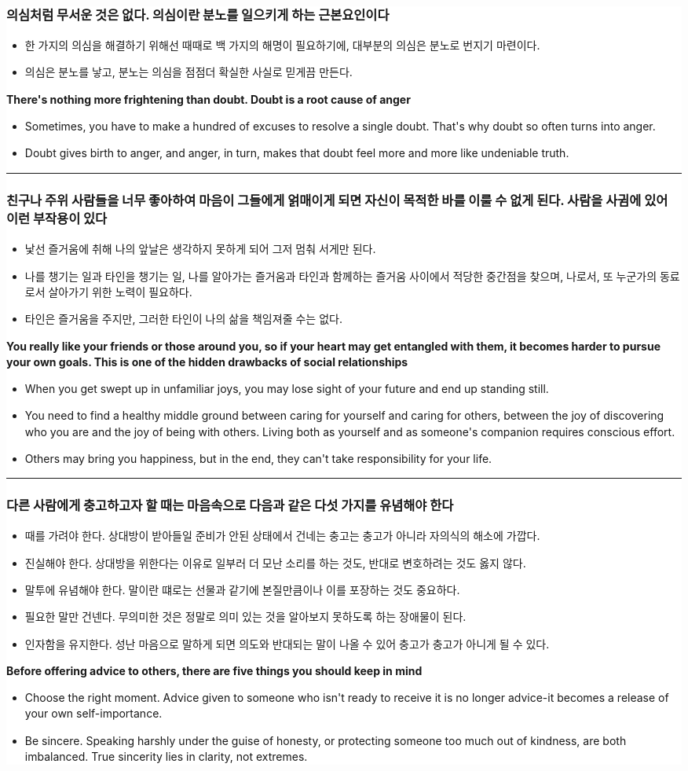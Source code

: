 ### 의심처럼 무서운 것은 없다. 의심이란 분노를 일으키게 하는 근본요인이다

- 한 가지의 의심을 해결하기 위해선 때때로 백 가지의 해명이 필요하기에, 대부분의 의심은 분노로 번지기 마련이다.

- 의심은 분노를 낳고, 분노는 의심을 점점더 확실한 사실로 믿게끔 만든다.

**There's nothing more frightening than doubt. Doubt is a root cause of anger**

- Sometimes, you have to make a hundred of excuses to resolve a single doubt. That's why doubt so often turns into anger.

- Doubt gives birth to anger, and anger, in turn, makes that doubt feel more and more like undeniable truth.

---

### 친구나 주위 사람들을 너무 좋아하여 마음이 그들에게 얽매이게 되면 자신이 목적한 바를 이룰 수 없게 된다. 사람을 사귐에 있어 이런 부작용이 있다

- 낯선 즐거움에 취해 나의 앞날은 생각하지 못하게 되어 그저 멈춰 서게만 된다.

- 나를 챙기는 일과 타인을 챙기는 일, 나를 알아가는 즐거움과 타인과 함께하는 즐거움 사이에서 적당한 중간점을 찾으며, 나로서, 또 누군가의 동료로서 살아가기 위한 노력이 필요하다.

- 타인은 즐거움을 주지만, 그러한 타인이 나의 삶을 책임져줄 수는 없다.

**You really like your friends or those around you, so if your heart may get entangled with them, it becomes harder to pursue your own goals. This is one of the hidden drawbacks of social relationships**

- When you get swept up in unfamiliar joys, you may lose sight of your future and end up standing still.

- You need to find a healthy middle ground between caring for yourself and caring for others, between the joy of discovering who you are and the joy of being with others. Living both as yourself and as someone's companion requires conscious effort.

- Others may bring you happiness, but in the end, they can't take responsibility for your life.

---

### 다른 사람에게 충고하고자 할 때는 마음속으로 다음과 같은 다섯 가지를 유념해야 한다

- 때를 가려야 한다. 상대방이 받아들일 준비가 안된 상태에서 건네는 충고는 충고가 아니라 자의식의 해소에 가깝다.

- 진실해야 한다. 상대방을 위한다는 이유로 일부러 더 모난 소리를 하는 것도, 반대로 변호하려는 것도 옳지 않다.

- 말투에 유념해야 한다. 말이란 떄로는 선물과 같기에 본질만큼이나 이를 포장하는 것도 중요하다.

- 필요한 말만 건넨다. 무의미한 것은 정말로 의미 있는 것을 알아보지 못하도록 하는 장애물이 된다.

- 인자함을 유지한다. 성난 마음으로 말하게 되면 의도와 반대되는 말이 나올 수 있어 충고가 충고가 아니게 될 수 있다.

**Before offering advice to others, there are five things you should keep in mind**

- Choose the right moment. Advice given to someone who isn't ready to receive it is no longer advice-it becomes a release of your own self-importance.

- Be sincere. Speaking harshly under the guise of honesty, or protecting someone too much out of kindness, are both imbalanced. True sincerity lies in clarity, not extremes.
